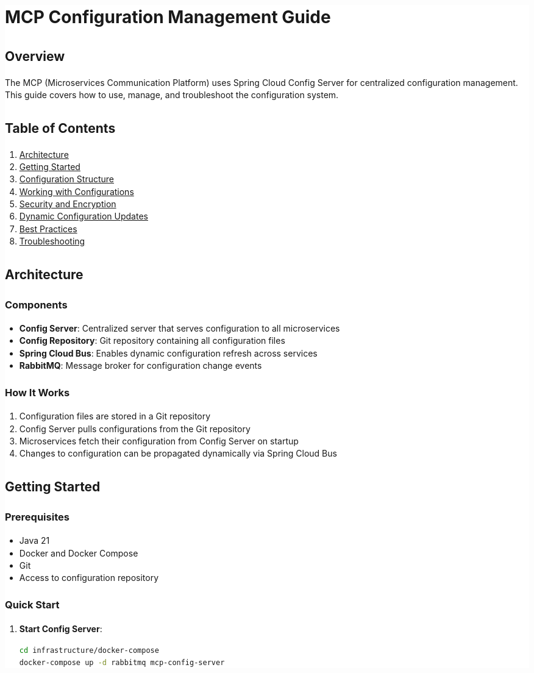 # MCP Configuration Management Guide

## Overview

The MCP (Microservices Communication Platform) uses Spring Cloud Config Server for centralized configuration management. This guide covers how to use, manage, and troubleshoot the configuration system.

## Table of Contents

1. [Architecture](#architecture)
2. [Getting Started](#getting-started)
3. [Configuration Structure](#configuration-structure)
4. [Working with Configurations](#working-with-configurations)
5. [Security and Encryption](#security-and-encryption)
6. [Dynamic Configuration Updates](#dynamic-configuration-updates)
7. [Best Practices](#best-practices)
8. [Troubleshooting](#troubleshooting)

## Architecture

### Components

- **Config Server**: Centralized server that serves configuration to all microservices
- **Config Repository**: Git repository containing all configuration files
- **Spring Cloud Bus**: Enables dynamic configuration refresh across services
- **RabbitMQ**: Message broker for configuration change events

### How It Works

1. Configuration files are stored in a Git repository
2. Config Server pulls configurations from the Git repository
3. Microservices fetch their configuration from Config Server on startup
4. Changes to configuration can be propagated dynamically via Spring Cloud Bus

## Getting Started

### Prerequisites

- Java 21
- Docker and Docker Compose
- Git
- Access to configuration repository

### Quick Start

1. **Start Config Server**:
   ```bash
   cd infrastructure/docker-compose
   docker-compose up -d rabbitmq mcp-config-server
   ```
